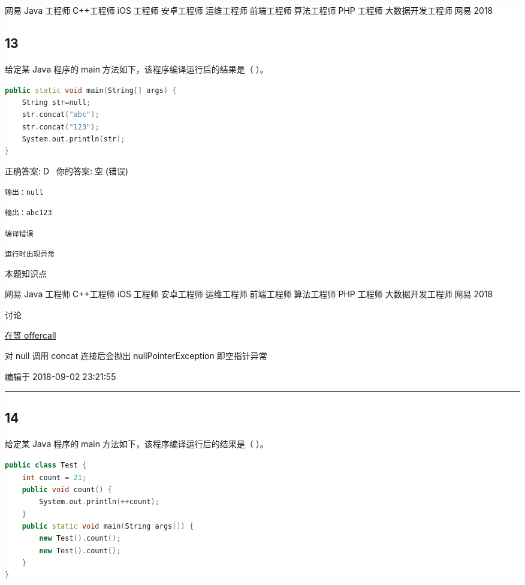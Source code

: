 网易 Java 工程师 C++工程师 iOS 工程师 安卓工程师 运维工程师 前端工程师 算法工程师 PHP 工程师 大数据开发工程师 网易 2018

## 13

给定某 Java 程序的 main 方法如下，该程序编译运行后的结果是（ ）。

```cpp
public static void main(String[] args) {
    String str=null;
    str.concat("abc");
    str.concat("123");
    System.out.println(str);
}
```

正确答案: D   你的答案: 空 (错误)

```cpp
输出：null
```

```cpp
输出：abc123
```

```cpp
编译错误
```

```cpp
运行时出现异常
```

本题知识点

网易 Java 工程师 C++工程师 iOS 工程师 安卓工程师 运维工程师 前端工程师 算法工程师 PHP 工程师 大数据开发工程师 网易 2018

讨论

[在等 offercall](https://www.nowcoder.com/profile/281873591)

对 null 调用 concat 连接后会抛出 nullPointerException 即空指针异常

编辑于 2018-09-02 23:21:55

* * *

## 14

给定某 Java 程序的 main 方法如下，该程序编译运行后的结果是（ ）。

```cpp
public class Test {
    int count = 21;
    public void count() {
        System.out.println(++count);
    }
    public static void main(String args[]) {
        new Test().count();
        new Test().count();
    }
}
```
